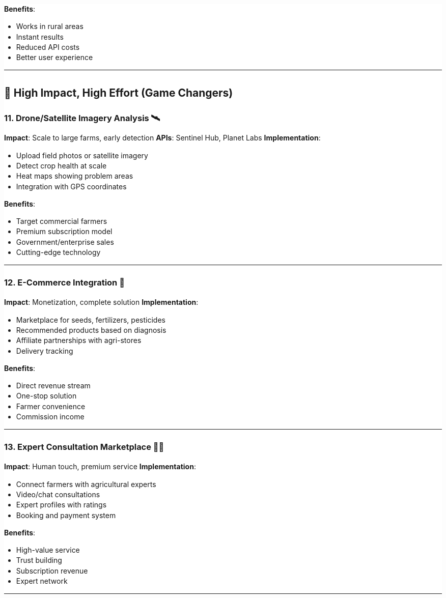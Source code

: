 **Benefits**:
- Works in rural areas
- Instant results
- Reduced API costs
- Better user experience

---

## 💎 High Impact, High Effort (Game Changers)

### 11. **Drone/Satellite Imagery Analysis** 🛰️
**Impact**: Scale to large farms, early detection
**APIs**: Sentinel Hub, Planet Labs
**Implementation**:
- Upload field photos or satellite imagery
- Detect crop health at scale
- Heat maps showing problem areas
- Integration with GPS coordinates

**Benefits**:
- Target commercial farmers
- Premium subscription model
- Government/enterprise sales
- Cutting-edge technology

---

### 12. **E-Commerce Integration** 🛒
**Impact**: Monetization, complete solution
**Implementation**:
- Marketplace for seeds, fertilizers, pesticides
- Recommended products based on diagnosis
- Affiliate partnerships with agri-stores
- Delivery tracking

**Benefits**:
- Direct revenue stream
- One-stop solution
- Farmer convenience
- Commission income

---

### 13. **Expert Consultation Marketplace** 👨‍🌾
**Impact**: Human touch, premium service
**Implementation**:
- Connect farmers with agricultural experts
- Video/chat consultations
- Expert profiles with ratings
- Booking and payment system

**Benefits**:
- High-value service
- Trust building
- Subscription revenue
- Expert network

---